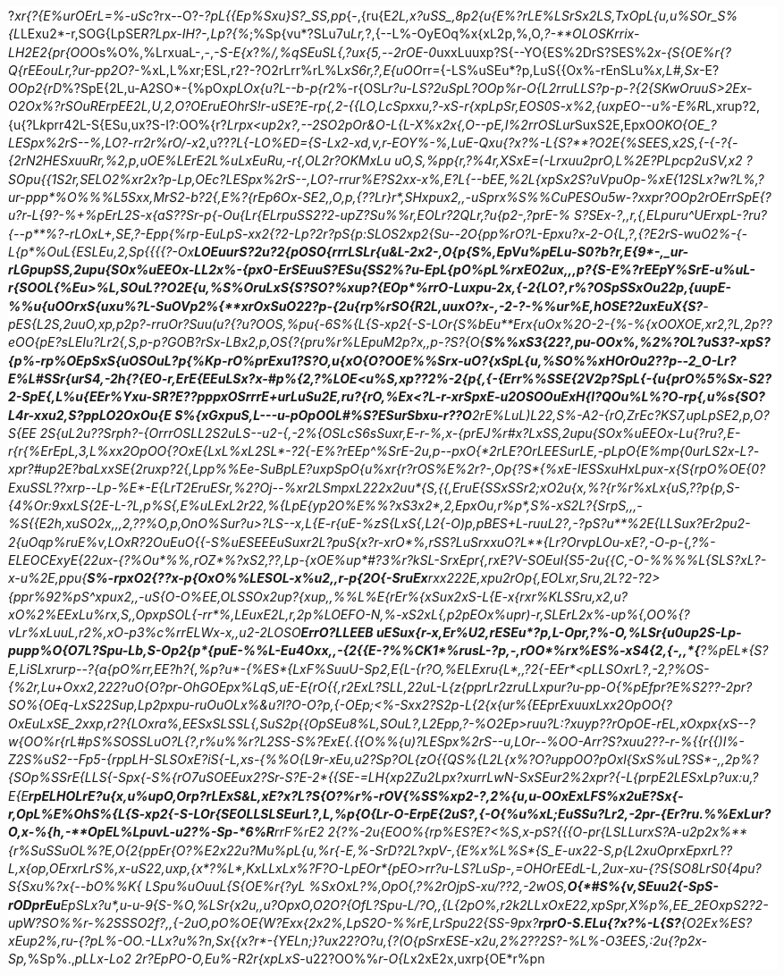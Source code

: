 ?*xr{?{E%urOErL=%-uSc*?rx--O?-*?pL{{Ep%Sxu}S?_SS,pp*{-,{ru{E*2L,x?uSS_,8p2{u{E%?rLE%LSrSx2LS,TxOpL{u,u%SOr_S%{L*LExu2*-r,SOG{LpSE*R?Lpx-IH?-,Lp?{%*;%Sp{vu*?SLu7u*Lr,*?,{--L%-OyEOq%x{xL2p,%,O,*?-**OLOSKrrix-LH2E2{pr{OO*Os%O%,%LrxuaL-,-,*-S-E{x*?*%/,%qSEuSL{,?ux{5,-*-*2rOE-0*uxxLuuxp?S{--YO{ES%2DrS?SES%2*x-{S{*OE%r{?Q{rEEou*Lr,?ur-pp2O?*-%xL,L%xr;ESL,r2?-?O2rLrr%rL%L*xS6r,?,E{uOO*rr={-LS%uSEu*?p,LuS{{Ox%-rEnSLu%*x,L#,Sx*-E?*OOp2{rD*%?SpE{2L,u-A2SO*-{%pOx*pLOx{u?L--b-p{r*2%-r{OSL*r?u-LS?2uSpL?OOp%*r-O{L2rruLLS?p-*p-?{*2{SKw*OruuS>*2Ex*-O2*Ox%?rSOuRErpEE2L,U,*2,O?OEruEOhrS!r-u*SE?E-rp{,2-{{LO,LcSpxxu,?-xS-r{xpLpSr,EOS0S-x%2*,{uxpEO--u%-E%R*L,xrup?2,{u{?L*k*prr42L-S{ESu,ux?S-I?:OO%{r?*Lrpx<up2x?,--2SO2pOr&O-L{L-X%x2x{,O--pE,I%2rrOSLur*SuxS2E,EpxO*OKO{OE_?LESpx%2rS--%,LO?-rr2r%rO/-x*2,u??_?L{-*L*O%ED=*{S-Lx2-xd,v,r-EOY%-%,LuE-Qxu{?x?%-L{S?**?O2E{%SEES,x*2S,{-{-?{-{2r*N2HESxuuRr,%2,p*,uOE%LErE2L%uLxEuRu,-r{,OL*2r?OKM*xLu uO,S,%pp{r,?%4r,*XSxE=(-Lrxuu2prO,*L%2E?*PLpcp2uSV,x2 ?S*Opu{{*1S2r,SELO2%xr2x?p-Lp,OEc?LESpx%2rS--*,LO?-rrur%E?S2x*x-x%,E?L{--b*EE,%2L{xpSx2S?*uVpuOp*-%xE{12SLx?w?L%,?ur-ppp*%O%%%L5Sxx,MrS2-b?2{*,E%?{rEp6Ox-SE2,,O,p,{??*Lr}r**,SHxpux2,,-uSpr*x%S%%CuPESOu5w-?xx*pr?*OOp2rOEr*rSpE{?u?r-L{9?-%+%pErL2S-x{aS??Sr-p{-Ou{Lr{*EL*rpuSS2?2-upZ?S*u%%r,EOL*r?2QLr,?u{p2-,*?prE-% S?SEx-?,,r,{,E*Lpuru*^UEr*xpL-?ru?{--p**%?*-r*LOxL+,SE,?-Epp{%*rp-EuLpS-xx2{?2-Lp?2r*?pS{p:SLOS2xp2{Su--2*O{pp%rO?L-Epx*u?x-2*-O{L,?*,{?E2*rS-_wuO2%-{-L{p*%*O***uL{ESLEu,2*,Sp{{{{?*-Ox**LOEuurS?2u?2{pOSO{rrrLSLr{u&L-2x2-,O{p{S%,EpVu%pELu-S0?b?r,E{9*-*,_ur-rLGpupSS,*2upu{SOx%uE*EOx-L*L2x%-{pxO-*ErSEu*uS?ESu{SS2%?u-EpL{p*O%pL%rxEO2ux,,,p?{S-E%?rEEpY%SrE-u%uL-r{SOO*L{%Eu>%L,SOu*L??O2E{u,*%S%OruLxS{S?SO?%xup?{EOp*%rrO-Luxpu-2x,{-2{LO?,r%?OS*pSSxOu22p,{uupE-%%u{uOOrxS{uxu%?L-Su*OVp2%*{**xrOxSuO22?p-{2u{rp%rSO{R2L,uuxO?x-,-2-?-%%ur%E,hOS*E?2uxEuX{S?**-p*ES*{L2S,2uuO,xp,p2p?-rruO*r?Suu(u*?{?u?OOS,%pu{-6S%{L{S-xp2{-S-LOr{S%bEu**Erx{uOx%2O-2-*{%-%{xOOXOE,xr2,?L,2p??eOO{pE?*sL*EIu?Lr2{,S,p-p*?*G*OB?rSx-LBx*2,p,OS{?{pru%r%LEpuM2p?x,,p-?S*?{O{**S%%xS3{22?,pu-OOx%,%2%?*OL?uS3*?-x*pS?{p*%-rp%OEpSxS{uOSOuL?p{%*Kp-rO%prExu1*?S?O,u{xO{O?OOE%*%Srx-uO?{xSpL{u,*%SO%%xHOrOu*2??p--2_O-*Lr?E%L#SSr{urS4,-2h{?{EO-r,ErE{EEuLSx?x-#p%{2,?%LOE<u%*S,xp??2%-2{p{,{-{Err%%SSE{2V2p?SpL{-{u{prO*%5%S*x-S2?2-SpE{,*L%u{*EEr%Yxu-SR?E??pppxOSrrrE+urLuSu*2E,ru?{rO,%*Ex<?L-r-xrSpxE-u2*OSOO*uExH{l?QOu%L%?O-rp{,u%s{SO?L4r-xxu2,S?ppLO2OxOu{E S%{xGxpuS,L---u-p*OpOOL#%S?ESurSbxu-r??O**2*rE%LuL)L22,S%-A2-{rO,*ZrEc?KS7,upLpSE2,p,O?*S{EE* 2S{uL2u??Srph?-*{*OrrrOSLL2S2uLS--u2-{,-2%{OSLcS6s*Suxr,E-r-%,x-{prEJ*%r#x?LxSS,*2upu{SOx%uE*EOx-L*u{?ru?,E-r{*r{*%ErEpL,3,L%xx2OpOO{*?OxE{LxL%xL2SL*-*?2{*-E%?rEEp^%SrE-2u,p--pxO{*2rLE?OrLEESurLE,-pLpO{E%mp{0urLS2x-L_?*-xpr?#*up2E?baLxxSE{2ruxp?2{,Lpp%%Ee*-SuBpLE?ux*pSpO{u%xr{r?rOS%E%2r?-,Op{?S*{%xE-IESSxuHxLpux-x{S{rpO%OE{0?ExuSSL??xrp--Lp-%E*-E{LrT2EruESr,%2?Oj--%xr2LSmpxL222x2uu*{S,{{,*EruE{SSxSSr2;xO2u{x,*%?{r%*r%xLx{uS,??p{p,S*-{4%Or:9xxLS{2E-L-*?L,p%S{,E*%uLExL2r22,%{LpE{yp2O%E%%?xS3x2*,2,EpxOu,r%p*,*S%-xS2L?{SrpS,,,-%S{{E2h,xuSO2x,,,2,??%O,p,OnO%Sur?u>?LS--x,L{E-r{uE-%zS{LxS{,L2{-*O)p,pBES*+L-r*uuL2?,-?pS?u**%2E{LLSux?Er2pu2-2{uOqp%ruE%v,LOx*R?2OuEuO{{-S%uESEEEuSuxr2L?puS{x?r-x*rO*%,rSS?LuSrxxuO?L**{Lr?OrvpLOu-xE?,-O-p-{,?%-ELEOCExyE{22ux-{?%Ou*%%,rOZ*%?xS2,??,Lp-{xOE%up*#?3%r?kSL-SrxEpr{,**rxE?V-SOEuI{S5-2u{{C,-O-%%%%L{SLS?xL?-x-u%2E,ppu{**S%-rpxO2{??x-p{OxO%%LESO*L-x%u*2,,r-p{2O{-SruEx**rxx*222E,xpu2rOp{,EOLxr,Sru,2L?2-?2>{*ppr%92%pS^xpux2,,-uS{O-O%EE,*OLSSOx2up?{xup,,%%L%E{rEr%{xSux2*xS-L{E-x*{rxr%KLSSr*u,x2,*u*?xO*%2%EExLu%rx,S,,OpxpSOL*{-rr*%,L*EuxE2L,r,2p%*LOE*FO-N,%-xS2xL{,*p2pEOx%upr)-r,SLErL2x%-up%{,OO%*{?vLr%xLuuL*,r2%,xO-p3%c%rrELWx-x,,u2-2LOSO**ErrO?LLEEB uES*ux{r-x,Er%U2*,rESEu*?p,L-Opr,?%-O,*%LSr{u0up2S-Lp-pupp%O{O7*L?Spu-Lb,S-Op2{p*{puE-%%L-Eu4Oxx,,-{2{{E-?%%CK1*%rusL-?p,-,rOO*%rx%*ES%-xS4{2*,{-,,*{**?%pEL*{S?E,LiSLxrurp--?{a{pO%*rr,EE?h?{,%p*?u*-{%ES*{LxF%SuuU-Sp2,E{L-{r?O,%ELExru{L*,,?2{*-E*Er*<pLLSOxrL?,-2,?%OS-{%2r,Lu+Oxx2,222?uO{*O?*pr-OhGOEpx%LqS,uE-E{rO{{,r2ExL?SLL,22uL-L{z{*pprLr2z*ruLLxpur?u-*p*p-O{%p*Efpr?E%S2??-2pr?SO%{OEq*-LxS22Sup,Lp2pxpu-*ruOu*OL*x%&u?l?O-O?p,{-OEp;<%-Sxx2?S2p-L{2{x{ur%{EEprExuuxL*xx2OpOO{*?OxEuLxS*E_2xxp,r2?{LOxra%,EESxSLSSL{,SuS2p{{*OpSEu8%L,SOu*L?,L2Epp,?-%O2Ep>*ruu?L:?xuyp??rOp*OE-rEL,xOxpx{xS--?w{OO%r{rL#pS%SOS*SLuO?L{?,r%u%%r?L2S*S-S%?ExE{.{{O%%*{u)?LESpx%2rS--u,LOr--%OO-Arr?S?xuu2??-r-%*{{r{{)I%-Z2S%uS2--Fp5-*{rpp*LH-SLSOxE?iS{-L,x*s-{%%O{L9r-xEu,u2?Sp?OL{zO{{*QS%{L2L{x%?O?uppOO*?pO*xl{SxS%uL?SS*-,,2*p%?{SOp%SSrE{LLS{-Spx{*-S%{rO7uSOEEux2?Sr-S?E-2*{{SE-=LH{xp2Zu*2Lpx?x*u*rrLwN*-SxSEur2%2xpr?{-L{prpE2LESxLp?ux:u,?E{E**rpELHOLrE?u{x,u%upO,Orp?rLExS&L,xE?x?L?S{O?%*r%-rOV{%SS%xp2-?,2%{u,u-OOxExLFS%x2uE?Sx{-r,OpL%E%OhS%{L{S-xp2{-S-LOr{S*EOLLSL*SEurL?,L,%p*{O{Lr-O-*ErpE{2uS*?*,{-O{*%u%xL;EuSSu?Lr2,-2pr-*{Er?ru.%%ExLur?O,x-%{h,-**Op*EL%LpuvL-u2?%-Sp-*6%R**rrF%rE2 2{?%-*2u{EOO%{rp%ES?E?<%S,x-pS?{{{O-*pr{LSLLurxS?A-u2*p2*x%**{r%SuSSuOL%?E,O{2{ppEr{O?*%E2x22u?Mu%pL{u,*%r{-E,%-SrD?2L?xpV-,{E%x%L%S*{S_E-ux22-S,p{L*2*x*uOprxEpxrL??L,x{op,OErxrLrS%,x-uS22,ux*p,{x*?%L*,KxLLxLx%?F?O-LpEOr*{p*EO>rr?u-LS?LuSp-,=OHOr*EEdL-L,2ux-xu-{?S{SO8*LrS0{4pu?S{Sxu%?x{--b*O%%K{ LSpu%uOu*uL{S{*OE%r{?yL %S*xOxL?%,OpO{,*?%2rOjpS-xu/??2,-2wOS,**O{*#S%{v,SEuu2{-SpS-rODprEu**EpSLx?u*,u-u-9{S-%O,*%LSr{x2u,,u?OpxO,O2O?{Of*L?Spu-L/?O,,{L{2pO%,r2k2LLxOxE22,xpSpr,X%p%,EE_2EOxpS2?2-upW?SO%%*r-%2SSSO2f?,,{-*2uO,pO%OE{W?Exx{2x2%,LpS2*O-%%r*E,LrSpu22{SS-9px?**rp*rO*-S.ELu{?x?%-L{S?**{O2Ex%ES?xEup2%,ru-{?pL%-OO.-LLx?u%?n,Sx{{x?r*-{YELn;}?ux22?O?u,{?(O{pSrxESE-x2u,2%2??*2S?-%L%-O3EES,:2u{?p2x-Sp*,_%Sp%.,*pLLx-Lo2 2r?EpPO-O,Eu%-R2r{xpLxS*-u22?OO%%*r-O{L*x2xE2x,uxrp{OE*r%pn